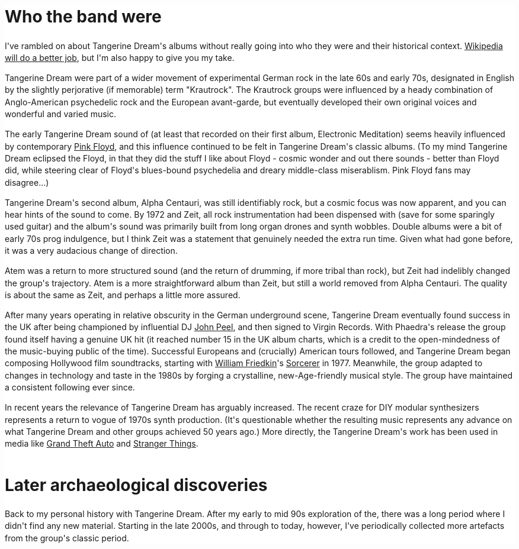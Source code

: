 # Who the band were

I've rambled on about Tangerine Dream's albums without really going into who they were and their historical context. [Wikipedia will do a better job](https://en.wikipedia.org/wiki/Tangerine_Dream), but I'm also happy to give you my take.

Tangerine Dream were part of a wider movement of experimental German rock in the late 60s and early 70s, designated in English by the slightly perjorative (if memorable) term "Krautrock". The Krautrock groups were influenced by a heady combination of Anglo-American psychedelic rock and the European avant-garde, but eventually developed their own original voices and wonderful and varied music.

The early Tangerine Dream sound of (at least that recorded on their first album, Electronic Meditation) seems heavily influenced by contemporary [Pink Floyd](https://en.wikipedia.org/wiki/Pink_Floyd), and this influence continued to be felt in Tangerine Dream's classic albums. (To my mind Tangerine Dream eclipsed the Floyd, in that they did the stuff I like about Floyd - cosmic wonder and out there sounds - better than Floyd did, while steering clear of Floyd's blues-bound psychedelia and dreary middle-class miserablism. Pink Floyd fans may disagree...)

Tangerine Dream's second album, Alpha Centauri, was still identifiably rock, but a cosmic focus was now apparent, and you can hear hints of the sound to come. By 1972 and Zeit, all rock instrumentation had been dispensed with (save for some sparingly used guitar) and the album's sound was primarily built from long organ drones and synth wobbles. Double albums were a bit of early 70s prog indulgence, but I think Zeit was a statement that genuinely needed the extra run time. Given what had gone before, it was a very audacious change of direction.

Atem was a return to more structured sound (and the return of drumming, if more tribal than rock), but Zeit had indelibly changed the group's trajectory. Atem is a more straightforward album than Zeit, but still a world removed from Alpha Centauri. The quality is about the same as Zeit, and perhaps a little more assured.

After many years operating in relative obscurity in the German underground scene, Tangerine Dream eventually found success in the UK after being championed by influential DJ [John Peel](https://en.wikipedia.org/wiki/John_Peel), and then signed to Virgin Records. With Phaedra's release the group found itself having a genuine UK hit (it reached number 15 in the UK album charts, which is a credit to the open-mindedness of the music-buying public of the time). Successful Europeans and (crucially) American tours followed, and Tangerine Dream began composing Hollywood film soundtracks, starting with [William Friedkin](https://en.wikipedia.org/wiki/William_Friedkin)'s [Sorcerer](https://en.wikipedia.org/wiki/Sorcerer_(soundtrack)) in 1977. Meanwhile, the group adapted to changes in technology and taste in the 1980s by forging a crystalline, new-Age-friendly musical style. The group have maintained a consistent following ever since.

In recent years the relevance of Tangerine Dream has arguably increased. The recent craze for DIY modular synthesizers represents a return to vogue of 1970s synth production. (It's questionable whether the resulting music represents any advance on what Tangerine Dream and other groups achieved 50 years ago.) More directly, the Tangerine Dream's work has been used in media like [Grand Theft Auto](https://en.wikipedia.org/wiki/Grand_Theft_Auto_V) and [Stranger Things](https://en.wikipedia.org/wiki/Music_of_Stranger_Things).

# Later archaeological discoveries

Back to my personal history with Tangerine Dream. After my early to mid 90s exploration of the, there was a long period where I didn't find any new material. Starting in the late 2000s, and through to today, however, I've periodically collected more artefacts from the group's classic period.
